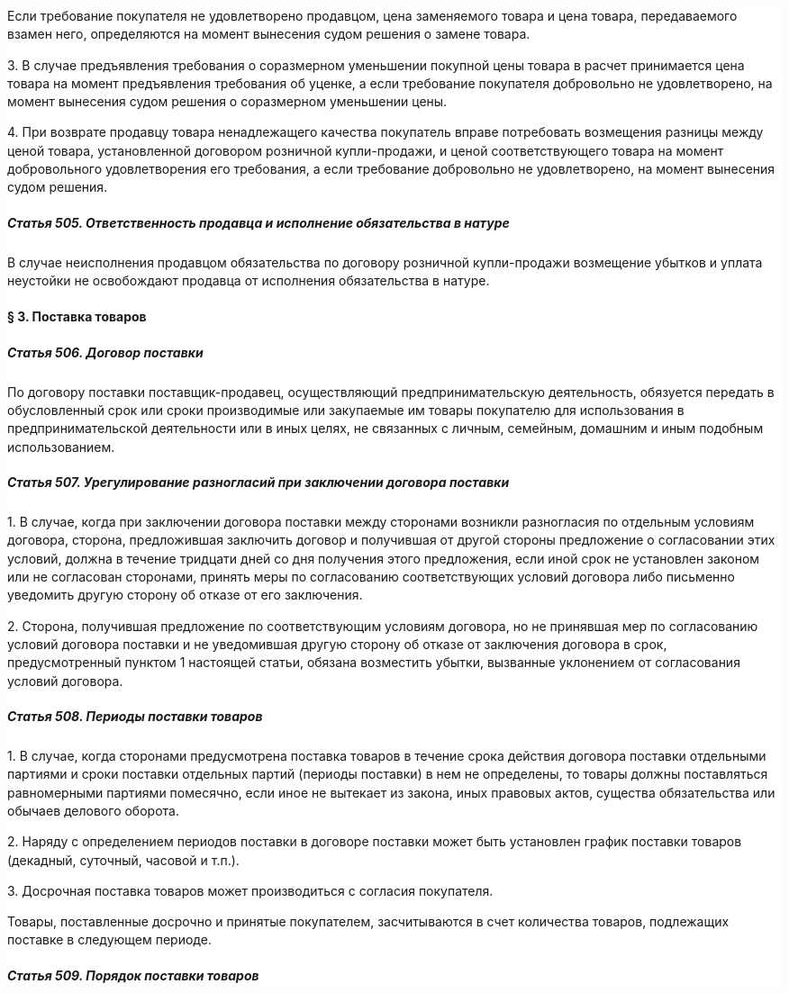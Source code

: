 Если требование покупателя не удовлетворено продавцом, цена заменяемого товара и цена товара, передаваемого взамен него, определяются на момент вынесения судом решения о замене товара.

3\. В случае предъявления требования о соразмерном уменьшении покупной цены товара в расчет принимается цена товара на момент предъявления требования об уценке, а если требование покупателя добровольно не удовлетворено, на момент вынесения судом решения о соразмерном уменьшении цены.

4\. При возврате продавцу товара ненадлежащего качества покупатель вправе потребовать возмещения разницы между ценой товара, установленной договором розничной купли-продажи, и ценой соответствующего товара на момент добровольного удовлетворения его требования, а если требование добровольно не удовлетворено, на момент вынесения судом решения.

##### Статья 505. Ответственность продавца и исполнение обязательства в натуре

В случае неисполнения продавцом обязательства по договору розничной купли-продажи возмещение убытков и уплата неустойки не освобождают продавца от исполнения обязательства в натуре.

#### § 3. Поставка товаров

##### Статья 506. Договор поставки

По договору поставки поставщик-продавец, осуществляющий предпринимательскую деятельность, обязуется передать в обусловленный срок или сроки производимые или закупаемые им товары покупателю для использования в предпринимательской деятельности или в иных целях, не связанных с личным, семейным, домашним и иным подобным использованием.

##### Статья 507. Урегулирование разногласий при заключении договора поставки

1\. В случае, когда при заключении договора поставки между сторонами возникли разногласия по отдельным условиям договора, сторона, предложившая заключить договор и получившая от другой стороны предложение о согласовании этих условий, должна в течение тридцати дней со дня получения этого предложения, если иной срок не установлен законом или не согласован сторонами, принять меры по согласованию соответствующих условий договора либо письменно уведомить другую сторону об отказе от его заключения.

2\. Сторона, получившая предложение по соответствующим условиям договора, но не принявшая мер по согласованию условий договора поставки и не уведомившая другую сторону об отказе от заключения договора в срок, предусмотренный пунктом 1 настоящей статьи, обязана возместить убытки, вызванные уклонением от согласования условий договора.

##### Статья 508. Периоды поставки товаров

1\. В случае, когда сторонами предусмотрена поставка товаров в течение срока действия договора поставки отдельными партиями и сроки поставки отдельных партий (периоды поставки) в нем не определены, то товары должны поставляться равномерными партиями помесячно, если иное не вытекает из закона, иных правовых актов, существа обязательства или обычаев делового оборота.

2\. Наряду с определением периодов поставки в договоре поставки может быть установлен график поставки товаров (декадный, суточный, часовой и т.п.).

3\. Досрочная поставка товаров может производиться с согласия покупателя.

Товары, поставленные досрочно и принятые покупателем, засчитываются в счет количества товаров, подлежащих поставке в следующем периоде.

##### Статья 509. Порядок поставки товаров
